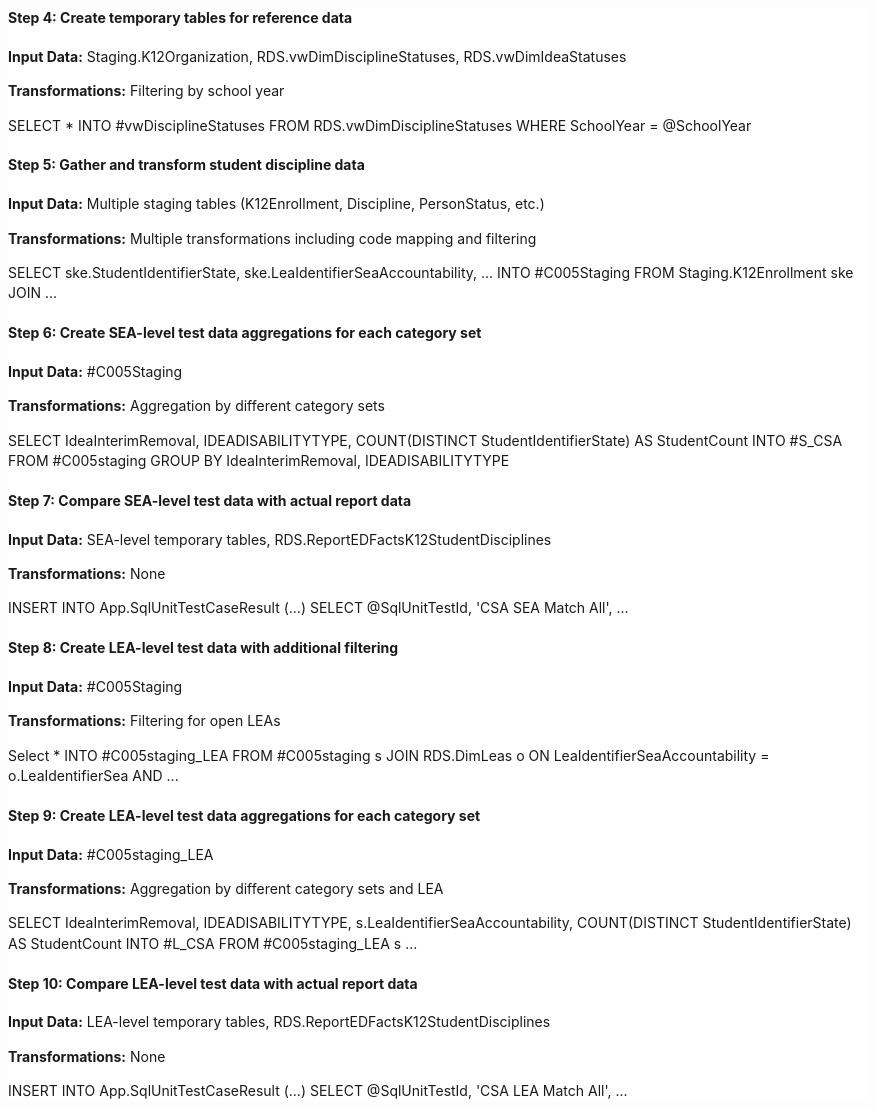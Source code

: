 #### Step 4: Create temporary tables for reference data

**Input Data:** Staging.K12Organization, RDS.vwDimDisciplineStatuses, RDS.vwDimIdeaStatuses

**Transformations:** Filtering by school year

SELECT \* INTO #vwDisciplineStatuses FROM RDS.vwDimDisciplineStatuses WHERE SchoolYear = @SchoolYear

#### Step 5: Gather and transform student discipline data

**Input Data:** Multiple staging tables (K12Enrollment, Discipline, PersonStatus, etc.)

**Transformations:** Multiple transformations including code mapping and filtering

SELECT ske.StudentIdentifierState, ske.LeaIdentifierSeaAccountability, ... INTO #C005Staging FROM Staging.K12Enrollment ske JOIN ...

#### Step 6: Create SEA-level test data aggregations for each category set

**Input Data:** #C005Staging

**Transformations:** Aggregation by different category sets

SELECT IdeaInterimRemoval, IDEADISABILITYTYPE, COUNT(DISTINCT StudentIdentifierState) AS StudentCount INTO #S\_CSA FROM #C005staging GROUP BY IdeaInterimRemoval, IDEADISABILITYTYPE

#### Step 7: Compare SEA-level test data with actual report data

**Input Data:** SEA-level temporary tables, RDS.ReportEDFactsK12StudentDisciplines

**Transformations:** None

INSERT INTO App.SqlUnitTestCaseResult (...) SELECT @SqlUnitTestId, 'CSA SEA Match All', ...

#### Step 8: Create LEA-level test data with additional filtering

**Input Data:** #C005Staging

**Transformations:** Filtering for open LEAs

Select \* INTO #C005staging\_LEA FROM #C005staging s JOIN RDS.DimLeas o ON LeaIdentifierSeaAccountability = o.LeaIdentifierSea AND ...

#### Step 9: Create LEA-level test data aggregations for each category set

**Input Data:** #C005staging\_LEA

**Transformations:** Aggregation by different category sets and LEA

SELECT IdeaInterimRemoval, IDEADISABILITYTYPE, s.LeaIdentifierSeaAccountability, COUNT(DISTINCT StudentIdentifierState) AS StudentCount INTO #L\_CSA FROM #C005staging\_LEA s ...

#### Step 10: Compare LEA-level test data with actual report data

**Input Data:** LEA-level temporary tables, RDS.ReportEDFactsK12StudentDisciplines

**Transformations:** None

INSERT INTO App.SqlUnitTestCaseResult (...) SELECT @SqlUnitTestId, 'CSA LEA Match All', ...
